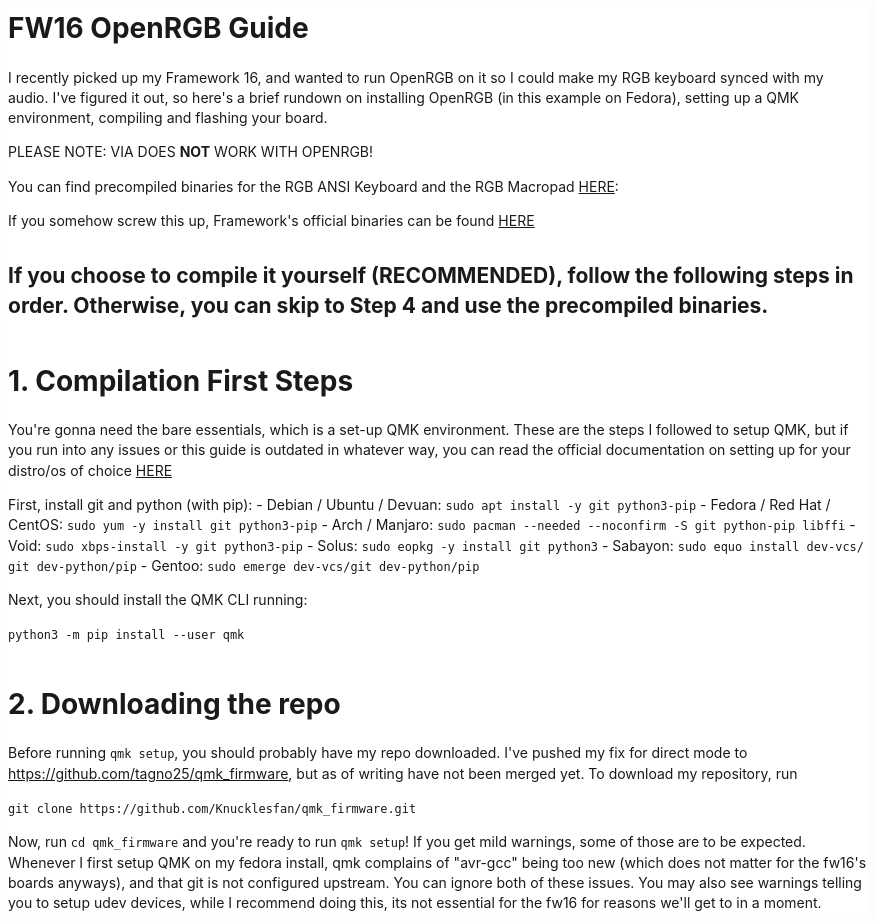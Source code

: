 # FW16 OpenRGB Guide

I recently picked up my Framework 16, and wanted to run OpenRGB on it so I could make my RGB keyboard synced with my audio. I've figured it out, so here's a brief rundown on installing OpenRGB (in this example on Fedora), setting up a QMK environment, compiling and flashing your board.

PLEASE NOTE: VIA DOES **NOT** WORK WITH OPENRGB!

You can find precompiled binaries for the RGB ANSI Keyboard and the RGB Macropad [HERE](https://github.com/Knucklesfan/qmk_firmware.git):

If you somehow screw this up, Framework's official binaries can be found [HERE](https://github.com/FrameworkComputer/qmk_firmware/releases)

## If you choose to compile it yourself (**RECOMMENDED**), follow the following steps in order. Otherwise, you can skip to Step 4 and use the precompiled binaries.

# 1. Compilation First Steps
You're gonna need the bare essentials, which is a set-up QMK environment. These are the steps I followed to setup QMK, but if you run into any issues or this guide is outdated in whatever way, you can read the official documentation on setting up for your distro/os of choice [HERE](https://docs.qmk.fm/newbs_getting_started)

First, install git and python (with pip):
    - Debian / Ubuntu / Devuan: `sudo apt install -y git python3-pip`
    - Fedora / Red Hat / CentOS: `sudo yum -y install git python3-pip`
    - Arch / Manjaro: `sudo pacman --needed --noconfirm -S git python-pip libffi`
    - Void: `sudo xbps-install -y git python3-pip`
    - Solus: `sudo eopkg -y install git python3`
    - Sabayon: `sudo equo install dev-vcs/git dev-python/pip`
    - Gentoo: `sudo emerge dev-vcs/git dev-python/pip`

Next, you should install the QMK CLI running:
```
python3 -m pip install --user qmk
```

# 2. Downloading the repo

Before running `qmk setup`, you should probably have my repo downloaded. I've pushed my fix for direct mode to https://github.com/tagno25/qmk_firmware, but as of writing have not been merged yet. To download my repository, run

```
git clone https://github.com/Knucklesfan/qmk_firmware.git
```

Now, run `cd qmk_firmware` and you're ready to run `qmk setup`!
If you get mild warnings, some of those are to be expected.
Whenever I first setup QMK on my fedora install, qmk complains of "avr-gcc" being too new (which does not matter for the fw16's boards anyways), and that git is not configured upstream. You can ignore both of these issues. You may also see warnings telling you to setup udev devices, while I recommend doing this, its not essential for the fw16 for reasons we'll get to in a moment.
